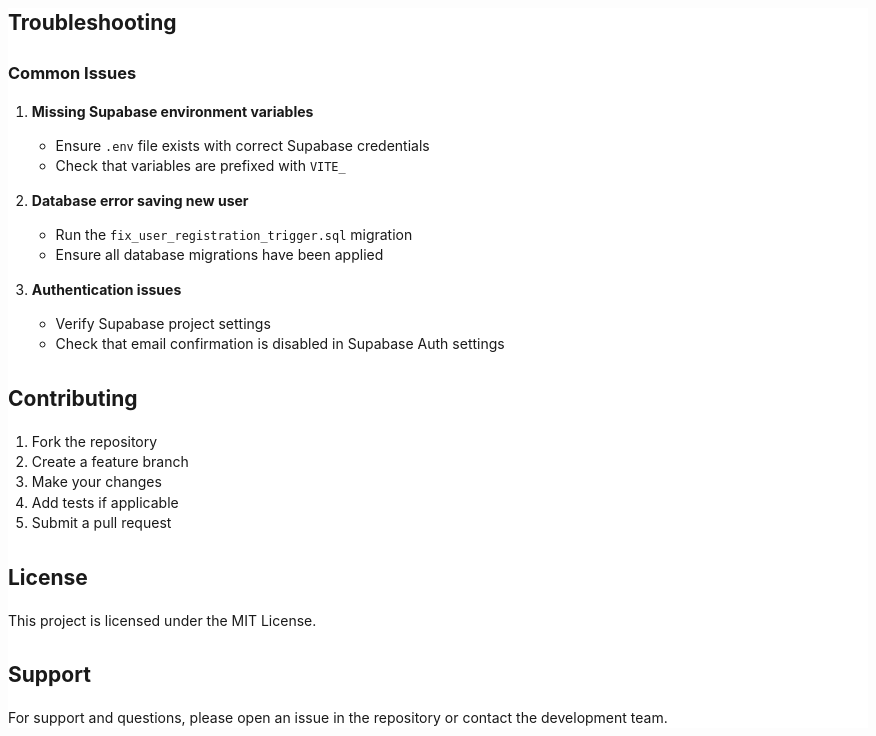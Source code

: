 ## Troubleshooting

### Common Issues

1. **Missing Supabase environment variables**
   - Ensure `.env` file exists with correct Supabase credentials
   - Check that variables are prefixed with `VITE_`

2. **Database error saving new user**
   - Run the `fix_user_registration_trigger.sql` migration
   - Ensure all database migrations have been applied

3. **Authentication issues**
   - Verify Supabase project settings
   - Check that email confirmation is disabled in Supabase Auth settings

## Contributing

1. Fork the repository
2. Create a feature branch
3. Make your changes
4. Add tests if applicable
5. Submit a pull request

## License

This project is licensed under the MIT License.

## Support

For support and questions, please open an issue in the repository or contact the development team.